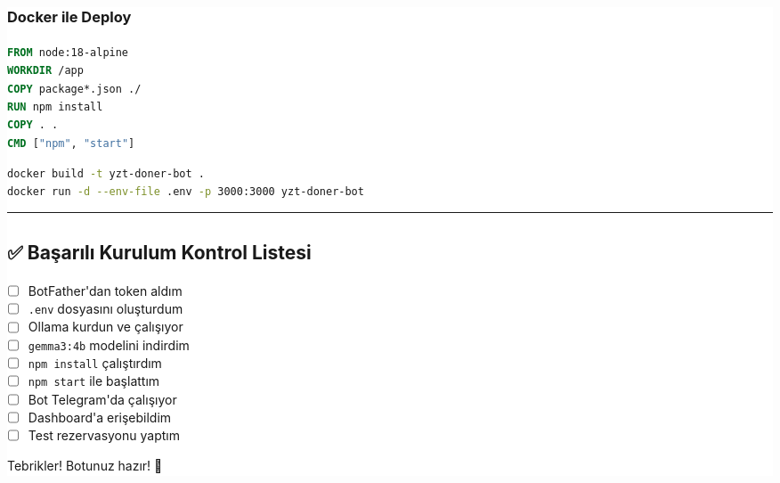 ### Docker ile Deploy
```dockerfile
FROM node:18-alpine
WORKDIR /app
COPY package*.json ./
RUN npm install
COPY . .
CMD ["npm", "start"]
```

```bash
docker build -t yzt-doner-bot .
docker run -d --env-file .env -p 3000:3000 yzt-doner-bot
```

---

## ✅ Başarılı Kurulum Kontrol Listesi

- [ ] BotFather'dan token aldım
- [ ] `.env` dosyasını oluşturdum
- [ ] Ollama kurdun ve çalışıyor
- [ ] `gemma3:4b` modelini indirdim
- [ ] `npm install` çalıştırdım
- [ ] `npm start` ile başlattım
- [ ] Bot Telegram'da çalışıyor
- [ ] Dashboard'a erişebildim
- [ ] Test rezervasyonu yaptım

Tebrikler! Botunuz hazır! 🎉

